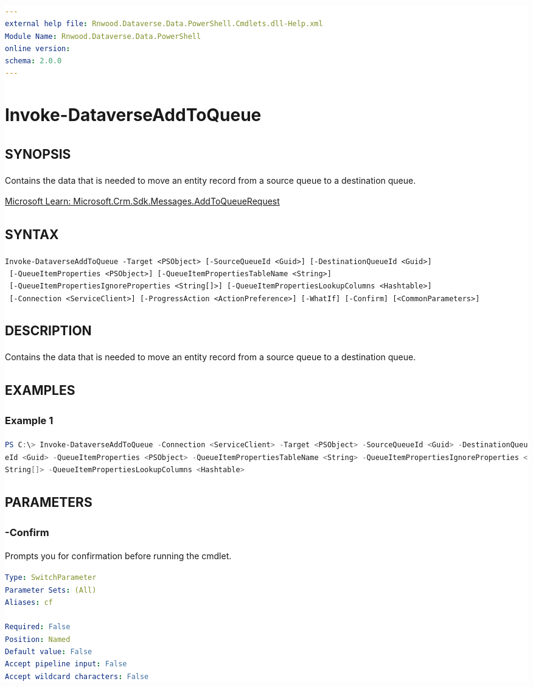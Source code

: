 ```yaml
---
external help file: Rnwood.Dataverse.Data.PowerShell.Cmdlets.dll-Help.xml
Module Name: Rnwood.Dataverse.Data.PowerShell
online version:
schema: 2.0.0
---
```


# Invoke-DataverseAddToQueue

## SYNOPSIS
Contains the data that is needed to move an entity record from a source queue to a destination queue.

[Microsoft Learn: Microsoft.Crm.Sdk.Messages.AddToQueueRequest](https://learn.microsoft.com/dotnet/api/Microsoft.Crm.Sdk.Messages.AddToQueueRequest)

## SYNTAX

```
Invoke-DataverseAddToQueue -Target <PSObject> [-SourceQueueId <Guid>] [-DestinationQueueId <Guid>]
 [-QueueItemProperties <PSObject>] [-QueueItemPropertiesTableName <String>]
 [-QueueItemPropertiesIgnoreProperties <String[]>] [-QueueItemPropertiesLookupColumns <Hashtable>]
 [-Connection <ServiceClient>] [-ProgressAction <ActionPreference>] [-WhatIf] [-Confirm] [<CommonParameters>]
```

## DESCRIPTION
Contains the data that is needed to move an entity record from a source queue to a destination queue.

## EXAMPLES

### Example 1
```powershell
PS C:\> Invoke-DataverseAddToQueue -Connection <ServiceClient> -Target <PSObject> -SourceQueueId <Guid> -DestinationQueueId <Guid> -QueueItemProperties <PSObject> -QueueItemPropertiesTableName <String> -QueueItemPropertiesIgnoreProperties <String[]> -QueueItemPropertiesLookupColumns <Hashtable>
```

## PARAMETERS

### -Confirm
Prompts you for confirmation before running the cmdlet.

```yaml
Type: SwitchParameter
Parameter Sets: (All)
Aliases: cf

Required: False
Position: Named
Default value: False
Accept pipeline input: False
Accept wildcard characters: False
```
